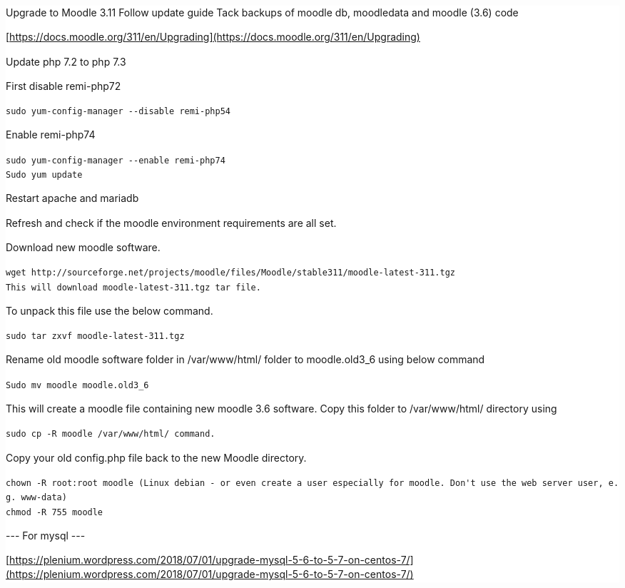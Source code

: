 
Upgrade to Moodle 3.11
Follow update guide
Tack backups of moodle db, moodledata and moodle (3.6) code

[https://docs.moodle.org/311/en/Upgrading](https://docs.moodle.org/311/en/Upgrading)

Update php 7.2 to php 7.3

First disable remi-php72

```
sudo yum-config-manager --disable remi-php54
```

Enable remi-php74

```
sudo yum-config-manager --enable remi-php74
Sudo yum update
```

Restart apache and mariadb

Refresh and check if the moodle environment requirements are all set.

Download new moodle software.

```
wget http://sourceforge.net/projects/moodle/files/Moodle/stable311/moodle-latest-311.tgz
This will download moodle-latest-311.tgz tar file.
```

To unpack this file use the below command.

```
sudo tar zxvf moodle-latest-311.tgz
```

Rename old moodle software folder in /var/www/html/ folder to moodle.old3_6 using below command

```
Sudo mv moodle moodle.old3_6
```

This will create a moodle file containing new moodle 3.6 software.
Copy this folder to /var/www/html/ directory using 

```
sudo cp -R moodle /var/www/html/ command.
```

Copy your old config.php file back to the new Moodle directory.

```
chown -R root:root moodle (Linux debian - or even create a user especially for moodle. Don't use the web server user, e.g. www-data)
chmod -R 755 moodle
```

--- For mysql ---

[https://plenium.wordpress.com/2018/07/01/upgrade-mysql-5-6-to-5-7-on-centos-7/](https://plenium.wordpress.com/2018/07/01/upgrade-mysql-5-6-to-5-7-on-centos-7/)
